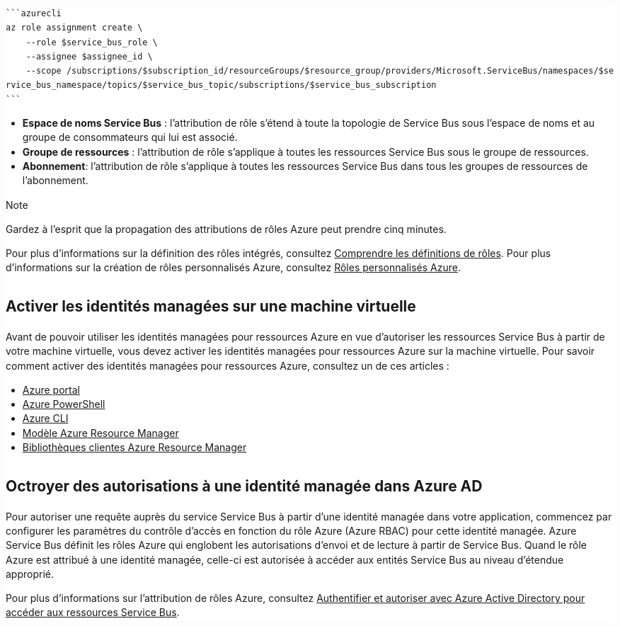     ```azurecli
    az role assignment create \
        --role $service_bus_role \
        --assignee $assignee_id \
        --scope /subscriptions/$subscription_id/resourceGroups/$resource_group/providers/Microsoft.ServiceBus/namespaces/$service_bus_namespace/topics/$service_bus_topic/subscriptions/$service_bus_subscription
    ```
- **Espace de noms Service Bus** : l’attribution de rôle s’étend à toute la topologie de Service Bus sous l’espace de noms et au groupe de consommateurs qui lui est associé.
- **Groupe de ressources** : l’attribution de rôle s’applique à toutes les ressources Service Bus sous le groupe de ressources.
- **Abonnement**: l’attribution de rôle s’applique à toutes les ressources Service Bus dans tous les groupes de ressources de l’abonnement.

> [!NOTE]
> Gardez à l’esprit que la propagation des attributions de rôles Azure peut prendre cinq minutes. 

Pour plus d’informations sur la définition des rôles intégrés, consultez [Comprendre les définitions de rôles](../role-based-access-control/role-definitions.md#management-and-data-operations). Pour plus d’informations sur la création de rôles personnalisés Azure, consultez [Rôles personnalisés Azure](../role-based-access-control/custom-roles.md).

## <a name="enable-managed-identities-on-a-vm"></a>Activer les identités managées sur une machine virtuelle
Avant de pouvoir utiliser les identités managées pour ressources Azure en vue d’autoriser les ressources Service Bus à partir de votre machine virtuelle, vous devez activer les identités managées pour ressources Azure sur la machine virtuelle. Pour savoir comment activer des identités managées pour ressources Azure, consultez un de ces articles :

- [Azure portal](../active-directory/managed-identities-azure-resources/qs-configure-portal-windows-vm.md)
- [Azure PowerShell](../active-directory/managed-identities-azure-resources/qs-configure-powershell-windows-vm.md)
- [Azure CLI](../active-directory/managed-identities-azure-resources/qs-configure-cli-windows-vm.md)
- [Modèle Azure Resource Manager](../active-directory/managed-identities-azure-resources/qs-configure-template-windows-vm.md)
- [Bibliothèques clientes Azure Resource Manager](../active-directory/managed-identities-azure-resources/qs-configure-sdk-windows-vm.md)

## <a name="grant-permissions-to-a-managed-identity-in-azure-ad"></a>Octroyer des autorisations à une identité managée dans Azure AD
Pour autoriser une requête auprès du service Service Bus à partir d’une identité managée dans votre application, commencez par configurer les paramètres du contrôle d’accès en fonction du rôle Azure (Azure RBAC) pour cette identité managée. Azure Service Bus définit les rôles Azure qui englobent les autorisations d’envoi et de lecture à partir de Service Bus. Quand le rôle Azure est attribué à une identité managée, celle-ci est autorisée à accéder aux entités Service Bus au niveau d’étendue approprié.

Pour plus d’informations sur l’attribution de rôles Azure, consultez [Authentifier et autoriser avec Azure Active Directory pour accéder aux ressources Service Bus](authenticate-application.md#azure-built-in-roles-for-azure-service-bus).
